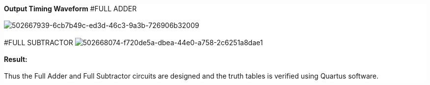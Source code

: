 **Output Timing Waveform**
#FULL ADDER

<img width="826" height="275" alt="502667939-6cb7b49c-ed3d-46c3-9a3b-726906b32009" src="https://github.com/user-attachments/assets/f6144cf9-d0fd-4e89-a2f7-549b61ba6f45" />

#FULL SUBTRACTOR
<img width="835" height="395" alt="502668074-f720de5a-dbea-44e0-a758-2c6251a8dae1" src="https://github.com/user-attachments/assets/789ae6b2-a676-492c-89c0-d103eecccaee" />

**Result:**

Thus the Full Adder and Full Subtractor circuits are designed and the truth tables is verified using Quartus software.



